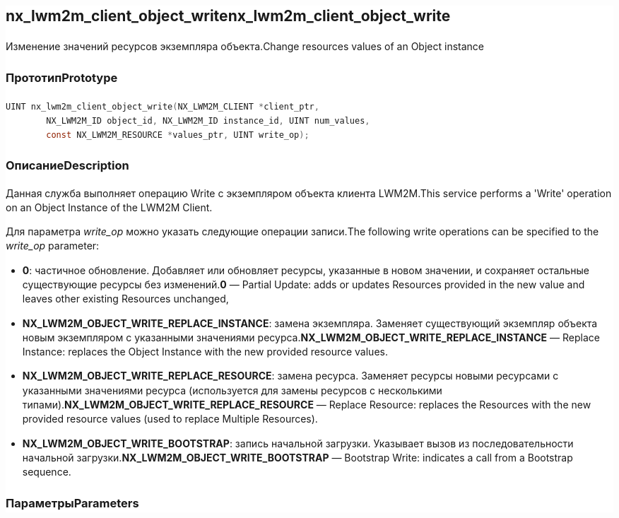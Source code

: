 ## <a name="nx_lwm2m_client_object_write"></a><span data-ttu-id="15b51-382">nx_lwm2m_client_object_write</span><span class="sxs-lookup"><span data-stu-id="15b51-382">nx_lwm2m_client_object_write</span></span>

<span data-ttu-id="15b51-383">Изменение значений ресурсов экземпляра объекта.</span><span class="sxs-lookup"><span data-stu-id="15b51-383">Change resources values of an Object instance</span></span>

### <a name="prototype"></a><span data-ttu-id="15b51-384">Прототип</span><span class="sxs-lookup"><span data-stu-id="15b51-384">Prototype</span></span>

```c
UINT nx_lwm2m_client_object_write(NX_LWM2M_CLIENT *client_ptr,
        NX_LWM2M_ID object_id, NX_LWM2M_ID instance_id, UINT num_values,
        const NX_LWM2M_RESOURCE *values_ptr, UINT write_op);
```

### <a name="description"></a><span data-ttu-id="15b51-385">Описание</span><span class="sxs-lookup"><span data-stu-id="15b51-385">Description</span></span>

<span data-ttu-id="15b51-386">Данная служба выполняет операцию Write с экземпляром объекта клиента LWM2M.</span><span class="sxs-lookup"><span data-stu-id="15b51-386">This service performs a 'Write' operation on an Object Instance of the LWM2M Client.</span></span>

<span data-ttu-id="15b51-387">Для параметра *write_op* можно указать следующие операции записи.</span><span class="sxs-lookup"><span data-stu-id="15b51-387">The following write operations can be specified to the *write_op* parameter:</span></span>

- <span data-ttu-id="15b51-388">**0**: частичное обновление. Добавляет или обновляет ресурсы, указанные в новом значении, и сохраняет остальные существующие ресурсы без изменений.</span><span class="sxs-lookup"><span data-stu-id="15b51-388">**0** &mdash; Partial Update: adds or updates Resources provided in the new value and leaves other existing Resources unchanged,</span></span>

- <span data-ttu-id="15b51-389">**NX_LWM2M_OBJECT_WRITE_REPLACE_INSTANCE**: замена экземпляра. Заменяет существующий экземпляр объекта новым экземпляром с указанными значениями ресурса.</span><span class="sxs-lookup"><span data-stu-id="15b51-389">**NX_LWM2M_OBJECT_WRITE_REPLACE_INSTANCE** &mdash; Replace Instance: replaces the Object Instance with the new provided resource values.</span></span>

- <span data-ttu-id="15b51-390">**NX_LWM2M_OBJECT_WRITE_REPLACE_RESOURCE**: замена ресурса. Заменяет ресурсы новыми ресурсами с указанными значениями ресурса (используется для замены ресурсов с несколькими типами).</span><span class="sxs-lookup"><span data-stu-id="15b51-390">**NX_LWM2M_OBJECT_WRITE_REPLACE_RESOURCE** &mdash; Replace Resource: replaces the Resources with the new provided resource values (used to replace Multiple Resources).</span></span>

- <span data-ttu-id="15b51-391">**NX_LWM2M_OBJECT_WRITE_BOOTSTRAP**: запись начальной загрузки. Указывает вызов из последовательности начальной загрузки.</span><span class="sxs-lookup"><span data-stu-id="15b51-391">**NX_LWM2M_OBJECT_WRITE_BOOTSTRAP** &mdash; Bootstrap Write: indicates a call from a Bootstrap sequence.</span></span>

### <a name="parameters"></a><span data-ttu-id="15b51-392">Параметры</span><span class="sxs-lookup"><span data-stu-id="15b51-392">Parameters</span></span>
